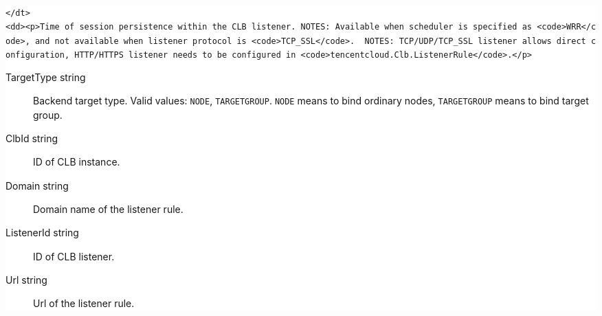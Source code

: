     </dt>
    <dd><p>Time of session persistence within the CLB listener. NOTES: Available when scheduler is specified as <code>WRR</code>, and not available when listener protocol is <code>TCP_SSL</code>.  NOTES: TCP/UDP/TCP_SSL listener allows direct configuration, HTTP/HTTPS listener needs to be configured in <code>tencentcloud.Clb.ListenerRule</code>.</p>
</dd><dt class="property-optional property-replacement"
            title="Optional">
        <span id="targettype_csharp">
<a data-swiftype-name="resource-property" data-swiftype-type="text" href="#targettype_csharp" style="color: inherit; text-decoration: inherit;">Target<wbr>Type</a>
</span>
        <span class="property-indicator"></span>
        <span class="property-type">string</span>
    </dt>
    <dd><p>Backend target type. Valid values: <code>NODE</code>, <code>TARGETGROUP</code>. <code>NODE</code> means to bind ordinary nodes, <code>TARGETGROUP</code> means to bind target group.</p>
</dd></dl>
</pulumi-choosable>
</div>

<div>
<pulumi-choosable type="language" values="go">
<dl class="resources-properties"><dt class="property-required"
            title="Required">
        <span id="clbid_go">
<a data-swiftype-name="resource-property" data-swiftype-type="text" href="#clbid_go" style="color: inherit; text-decoration: inherit;">Clb<wbr>Id</a>
</span>
        <span class="property-indicator"></span>
        <span class="property-type">string</span>
    </dt>
    <dd><p>ID of CLB instance.</p>
</dd><dt class="property-required"
            title="Required">
        <span id="domain_go">
<a data-swiftype-name="resource-property" data-swiftype-type="text" href="#domain_go" style="color: inherit; text-decoration: inherit;">Domain</a>
</span>
        <span class="property-indicator"></span>
        <span class="property-type">string</span>
    </dt>
    <dd><p>Domain name of the listener rule.</p>
</dd><dt class="property-required property-replacement"
            title="Required">
        <span id="listenerid_go">
<a data-swiftype-name="resource-property" data-swiftype-type="text" href="#listenerid_go" style="color: inherit; text-decoration: inherit;">Listener<wbr>Id</a>
</span>
        <span class="property-indicator"></span>
        <span class="property-type">string</span>
    </dt>
    <dd><p>ID of CLB listener.</p>
</dd><dt class="property-required"
            title="Required">
        <span id="url_go">
<a data-swiftype-name="resource-property" data-swiftype-type="text" href="#url_go" style="color: inherit; text-decoration: inherit;">Url</a>
</span>
        <span class="property-indicator"></span>
        <span class="property-type">string</span>
    </dt>
    <dd><p>Url of the listener rule.</p>
</dd><dt class="property-optional"
            title="Optional">